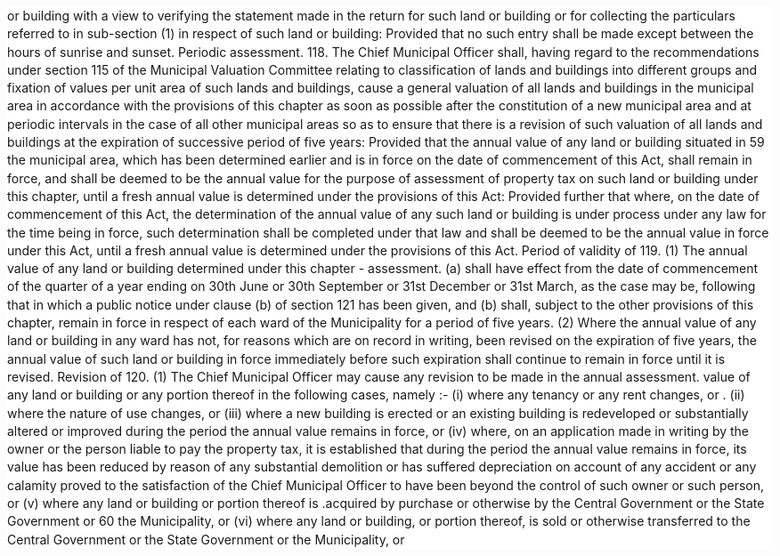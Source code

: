 or building with a view to verifying the statement made in the return for such
land or building or for collecting the particulars referred to in sub-section (1)
in respect of such land or building:
Provided that no such entry shall be made except between the hours of
sunrise and sunset.
Periodic assessment. 118. The Chief Municipal Officer shall, having regard to the recommendations under
section 115 of the Municipal Valuation Committee relating to classification of
lands and buildings into different groups and fixation of values per unit area of
such lands and buildings, cause a general valuation of all lands and buildings in the
municipal area in accordance with the provisions of this chapter as soon as
possible after the constitution of a new municipal area and at periodic intervals in
the case of all other municipal areas so as to ensure that there is a revision of such
valuation of all lands and buildings at the expiration of successive period of five
years:
Provided that the annual value of any land or building situated in
59
the municipal area, which has been determined earlier and is in force on the date of
commencement of this Act, shall remain in force, and shall be deemed to be the
annual value for the purpose of assessment of property tax on such land or
building under this chapter, until a fresh annual value is determined under the
provisions of this Act:
Provided further that where, on the date of commencement of this
Act, the determination of the annual value of any such land or building is under
process under any law for the time being in force, such determination shall be
completed under that law and shall be deemed to be the annual value in force
under this Act, until a fresh annual value is determined under the provisions of this
Act.
Period of validity of 119. (1) The annual value of any land or building determined under this chapter -
assessment.
(a) shall have effect from the date of commencement of the quarter of a
year ending on 30th June or 30th September or 31st December or 31st
March, as the case may be, following that in which a public notice
under clause (b) of section 121 has been given, and
(b) shall, subject to the other provisions of this chapter, remain in force in
respect of each ward of the Municipality for a period of five years.
(2) Where the annual value of any land or building in any ward has not, for reasons
which are on record in writing, been revised on the expiration of five years, the
annual value of such land or building in force immediately before such expiration
shall continue to remain in force until it is revised.
Revision of 120. (1) The Chief Municipal Officer may cause any revision to be made in the annual
assessment.
value of any land or building or any portion thereof in the following cases,
namely :-
(i) where any tenancy or any rent changes, or .
(ii) where the nature of use changes, or
(iii) where a new building is erected or an existing building is
redeveloped or substantially altered or improved during the period the
annual value remains in force, or
(iv) where, on an application made in writing by the owner or the person
liable to pay the property tax, it is established that during the period
the annual value remains in force, its value has been reduced by
reason of any substantial demolition or has suffered depreciation on
account of any accident or any calamity proved to the satisfaction of
the Chief Municipal Officer to have been beyond the control of such
owner or such person, or
(v) where any land or building or portion thereof is .acquired by purchase
or otherwise by the Central Government or the State Government or
60
the Municipality, or
(vi) where any land or building, or portion thereof, is sold or otherwise
transferred to the Central Government or the State Government or the
Municipality, or